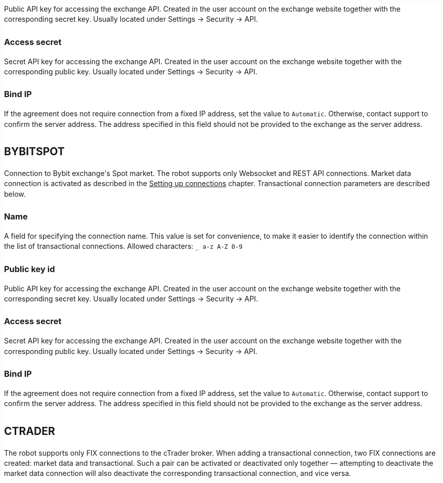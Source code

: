 Public API key for accessing the exchange API. Created in the user account on the exchange website together with the corresponding secret key. Usually located under Settings → Security → API.

### Access secret <Anchor :ids="['tc.BYBIT.secret_key_part']" />

Secret API key for accessing the exchange API. Created in the user account on the exchange website together with the corresponding public key. Usually located under Settings → Security → API.

### Bind IP <Anchor :ids="['tc.BYBIT.bind_ip']" />

If the agreement does not require connection from a fixed IP address, set the value to `Automatic`. Otherwise, contact support to confirm the server address. The address specified in this field should not be provided to the exchange as the server address.

## BYBITSPOT

Connection to Bybit exchange's Spot market. The robot supports only Websocket and REST API connections. Market data connection is activated as described in the [Setting up connections](getting-started.md#connection-setup) chapter. Transactional connection parameters are described below.

### Name <Anchor :ids="['tc.BYBITSPOT.name']" />

A field for specifying the connection name. This value is set for convenience, to make it easier to identify the connection within the list of transactional connections. Allowed characters: `_ a-z A-Z 0-9`

### Public key id <Anchor :ids="['tc.BYBITSPOT.api_key']" />

Public API key for accessing the exchange API. Created in the user account on the exchange website together with the corresponding secret key. Usually located under Settings → Security → API.

### Access secret <Anchor :ids="['tc.BYBITSPOT.secret_key_part']" />

Secret API key for accessing the exchange API. Created in the user account on the exchange website together with the corresponding public key. Usually located under Settings → Security → API.

### Bind IP <Anchor :ids="['tc.BYBITSPOT.bind_ip']" />

If the agreement does not require connection from a fixed IP address, set the value to `Automatic`. Otherwise, contact support to confirm the server address. The address specified in this field should not be provided to the exchange as the server address.

## CTRADER

The robot supports only FIX connections to the cTrader broker. When adding a transactional connection, two FIX connections are created: market data and transactional. Such a pair can be activated or deactivated only together — attempting to deactivate the market data connection will also deactivate the corresponding transactional connection, and vice versa.

